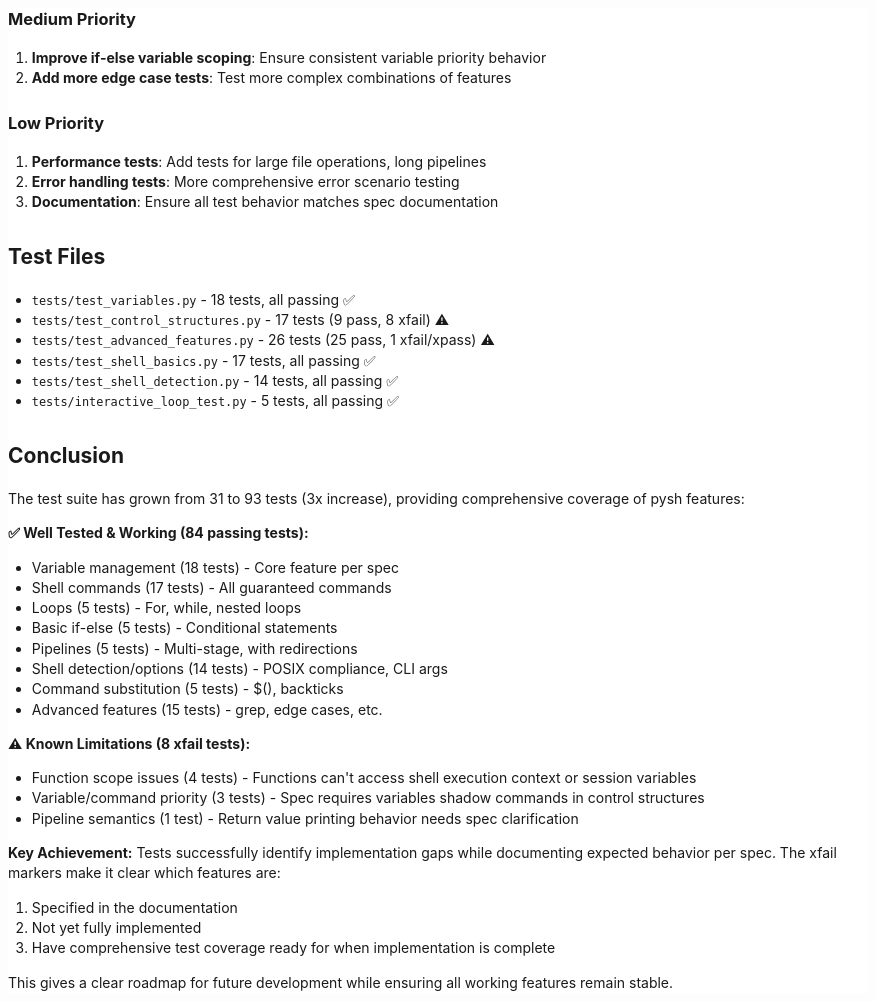 ### Medium Priority
1. **Improve if-else variable scoping**: Ensure consistent variable priority behavior
2. **Add more edge case tests**: Test more complex combinations of features

### Low Priority
1. **Performance tests**: Add tests for large file operations, long pipelines
2. **Error handling tests**: More comprehensive error scenario testing
3. **Documentation**: Ensure all test behavior matches spec documentation

## Test Files

- `tests/test_variables.py` - 18 tests, all passing ✅
- `tests/test_control_structures.py` - 17 tests (9 pass, 8 xfail) ⚠️
- `tests/test_advanced_features.py` - 26 tests (25 pass, 1 xfail/xpass) ⚠️
- `tests/test_shell_basics.py` - 17 tests, all passing ✅
- `tests/test_shell_detection.py` - 14 tests, all passing ✅
- `tests/interactive_loop_test.py` - 5 tests, all passing ✅

## Conclusion

The test suite has grown from 31 to 93 tests (3x increase), providing comprehensive coverage of pysh features:

**✅ Well Tested & Working (84 passing tests):**
- Variable management (18 tests) - Core feature per spec
- Shell commands (17 tests) - All guaranteed commands
- Loops (5 tests) - For, while, nested loops
- Basic if-else (5 tests) - Conditional statements
- Pipelines (5 tests) - Multi-stage, with redirections
- Shell detection/options (14 tests) - POSIX compliance, CLI args
- Command substitution (5 tests) - $(), backticks
- Advanced features (15 tests) - grep, edge cases, etc.

**⚠️ Known Limitations (8 xfail tests):**
- Function scope issues (4 tests) - Functions can't access shell execution context or session variables
- Variable/command priority (3 tests) - Spec requires variables shadow commands in control structures
- Pipeline semantics (1 test) - Return value printing behavior needs spec clarification

**Key Achievement:** Tests successfully identify implementation gaps while documenting expected behavior per spec. The xfail markers make it clear which features are:
1. Specified in the documentation
2. Not yet fully implemented
3. Have comprehensive test coverage ready for when implementation is complete

This gives a clear roadmap for future development while ensuring all working features remain stable.
